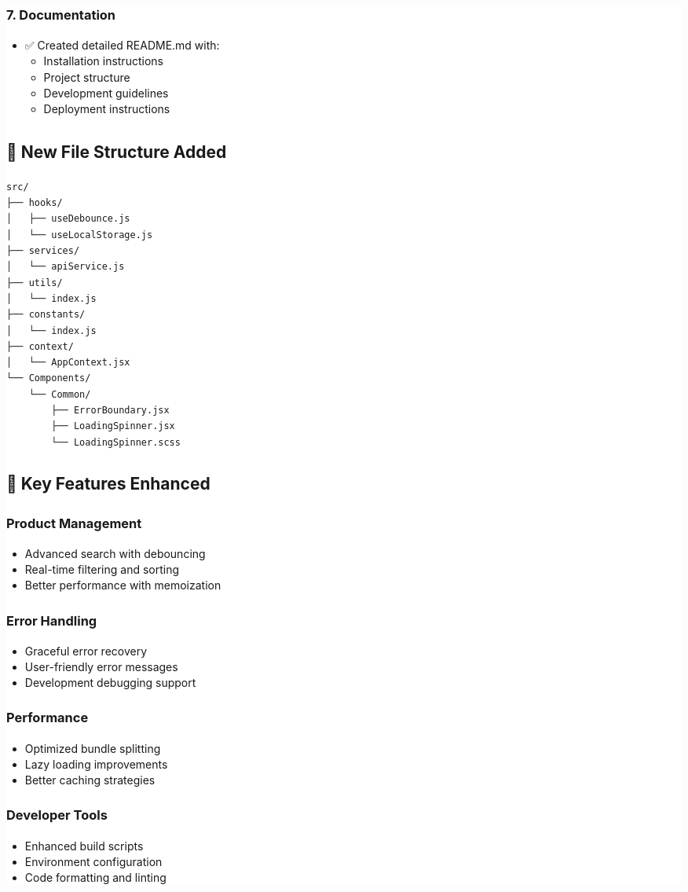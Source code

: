 ### 7. **Documentation**
- ✅ Created detailed README.md with:
  - Installation instructions
  - Project structure
  - Development guidelines
  - Deployment instructions

## 📁 New File Structure Added

```
src/
├── hooks/
│   ├── useDebounce.js
│   └── useLocalStorage.js
├── services/
│   └── apiService.js
├── utils/
│   └── index.js
├── constants/
│   └── index.js
├── context/
│   └── AppContext.jsx
└── Components/
    └── Common/
        ├── ErrorBoundary.jsx
        ├── LoadingSpinner.jsx
        └── LoadingSpinner.scss
```

## 🚀 Key Features Enhanced

### **Product Management**
- Advanced search with debouncing
- Real-time filtering and sorting
- Better performance with memoization

### **Error Handling**
- Graceful error recovery
- User-friendly error messages
- Development debugging support

### **Performance**
- Optimized bundle splitting
- Lazy loading improvements
- Better caching strategies

### **Developer Tools**
- Enhanced build scripts
- Environment configuration
- Code formatting and linting
